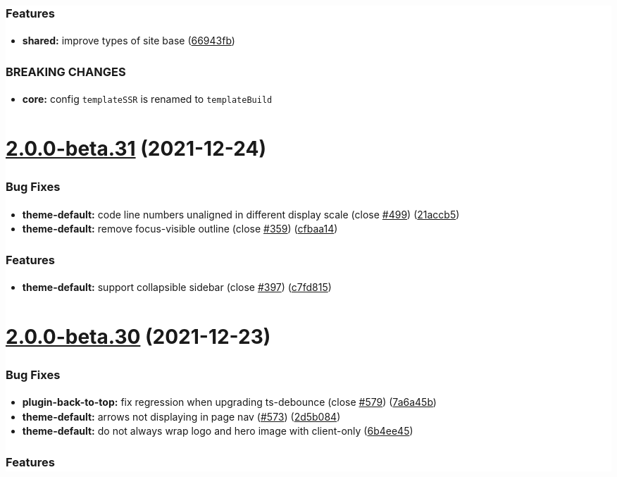 
### Features

* **shared:** improve types of site base ([66943fb](https://github.com/vuepress/vuepress-next/commit/66943fb185acbc90efbc3c1509a02c9c22963393))


### BREAKING CHANGES

* **core:** config `templateSSR` is renamed to `templateBuild`





# [2.0.0-beta.31](https://github.com/vuepress/vuepress-next/compare/v2.0.0-beta.30...v2.0.0-beta.31) (2021-12-24)


### Bug Fixes

* **theme-default:** code line numbers unaligned in different display scale (close [#499](https://github.com/vuepress/vuepress-next/issues/499)) ([21accb5](https://github.com/vuepress/vuepress-next/commit/21accb5773224363a548915a6f3a7a23a5bcfa0d))
* **theme-default:** remove focus-visible outline (close [#359](https://github.com/vuepress/vuepress-next/issues/359)) ([cfbaa14](https://github.com/vuepress/vuepress-next/commit/cfbaa14270df0584594f56abc5a9ac0c8a6b945a))


### Features

* **theme-default:** support collapsible sidebar (close [#397](https://github.com/vuepress/vuepress-next/issues/397)) ([c7fd815](https://github.com/vuepress/vuepress-next/commit/c7fd81580a9061b22f1a60a735fdc9a527ef1bfd))





# [2.0.0-beta.30](https://github.com/vuepress/vuepress-next/compare/v2.0.0-beta.29...v2.0.0-beta.30) (2021-12-23)


### Bug Fixes

* **plugin-back-to-top:** fix regression when upgrading ts-debounce (close [#579](https://github.com/vuepress/vuepress-next/issues/579)) ([7a6a45b](https://github.com/vuepress/vuepress-next/commit/7a6a45be5aec933c0bfd983a1e9d35ee1231761d))
* **theme-default:** arrows not displaying in page nav ([#573](https://github.com/vuepress/vuepress-next/issues/573)) ([2d5b084](https://github.com/vuepress/vuepress-next/commit/2d5b08400316a1734ddc6451f390ebcd9db3faa3))
* **theme-default:** do not always wrap logo and hero image with client-only ([6b4ee45](https://github.com/vuepress/vuepress-next/commit/6b4ee45fdba81705af02ed6a55d9c1314ddf360a))


### Features
